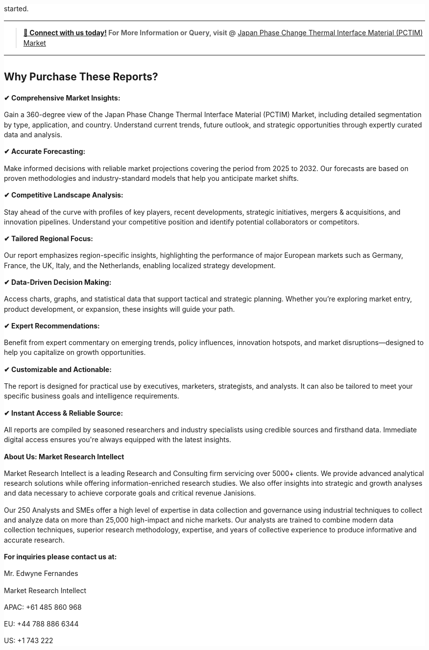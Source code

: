 started.</p><hr /><blockquote><p><span class="font-[700]"><strong><a href="https://www.marketresearchintellect.com/product/global-phase-change-thermal-interface-material-pctim-sales-market/?utm_source=Linkedin&utm_medium=019">📩 Connect with us today!</a> For More Information or Query, visit&nbsp;@</strong>&nbsp;</span><span class="font-[700]"><a href="https://www.marketresearchintellect.com/product/global-phase-change-thermal-interface-material-pctim-sales-market/?utm_source=Linkedin&utm_medium=019" target="_blank" data-tracking-control-name="article-ssr-frontend-pulse_little-text-block" data-tracking-will-navigate="" data-test-link="">Japan Phase Change Thermal Interface Material (PCTIM) Market</a></span></p></blockquote><hr /><h2>Why Purchase These Reports?</h2><p><strong>✔ Comprehensive Market Insights:</strong></p><p>Gain a 360-degree view of the Japan Phase Change Thermal Interface Material (PCTIM) Market, including detailed segmentation by type, application, and country. Understand current trends, future outlook, and strategic opportunities through expertly curated data and analysis.</p><p><strong>✔ Accurate Forecasting:</strong></p><p>Make informed decisions with reliable market projections covering the period from 2025 to 2032. Our forecasts are based on proven methodologies and industry-standard models that help you anticipate market shifts.</p><p><strong>✔ Competitive Landscape Analysis:</strong></p><p>Stay ahead of the curve with profiles of key players, recent developments, strategic initiatives, mergers &amp; acquisitions, and innovation pipelines. Understand your competitive position and identify potential collaborators or competitors.</p><p><strong>✔ Tailored Regional Focus:</strong></p><p>Our report emphasizes region-specific insights, highlighting the performance of major European markets such as Germany, France, the UK, Italy, and the Netherlands, enabling localized strategy development.</p><p><strong>✔ Data-Driven Decision Making:</strong></p><p>Access charts, graphs, and statistical data that support tactical and strategic planning. Whether you&rsquo;re exploring market entry, product development, or expansion, these insights will guide your path.</p><p><strong>✔ Expert Recommendations:</strong></p><p>Benefit from expert commentary on emerging trends, policy influences, innovation hotspots, and market disruptions&mdash;designed to help you capitalize on growth opportunities.</p><p><strong>✔ Customizable and Actionable:</strong></p><p>The report is designed for practical use by executives, marketers, strategists, and analysts. It can also be tailored to meet your specific business goals and intelligence requirements.</p><p><strong>✔ Instant Access &amp; Reliable Source:</strong></p><p>All reports are compiled by seasoned researchers and industry specialists using credible sources and firsthand data. Immediate digital access ensures you're always equipped with the latest insights.</p><p><strong><span class="font-[700]">About Us: Market Research Intellect</span></strong></p><p><span class="">Market Research Intellect is a leading Research and Consulting firm servicing over 5000+ clients. We provide advanced analytical research solutions while offering information-enriched research studies.&nbsp;</span>We also offer insights into strategic and growth analyses and data necessary to achieve corporate goals and critical revenue Janisions.</p><p><span class="">Our 250 Analysts and SMEs offer a high level of expertise in data collection and governance using industrial techniques to collect and analyze data on more than 25,000 high-impact and niche markets. Our analysts are trained to combine modern data collection techniques, superior research methodology, expertise, and years of collective experience to produce informative and accurate research.</span></p><p><strong>For inquiries please contact us at:</strong></p><p>Mr. Edwyne Fernandes</p><p>Market Research Intellect</p><p>APAC: +61 485 860 968</p><p>EU: +44 788 886 6344</p><p>US: +1 743 222